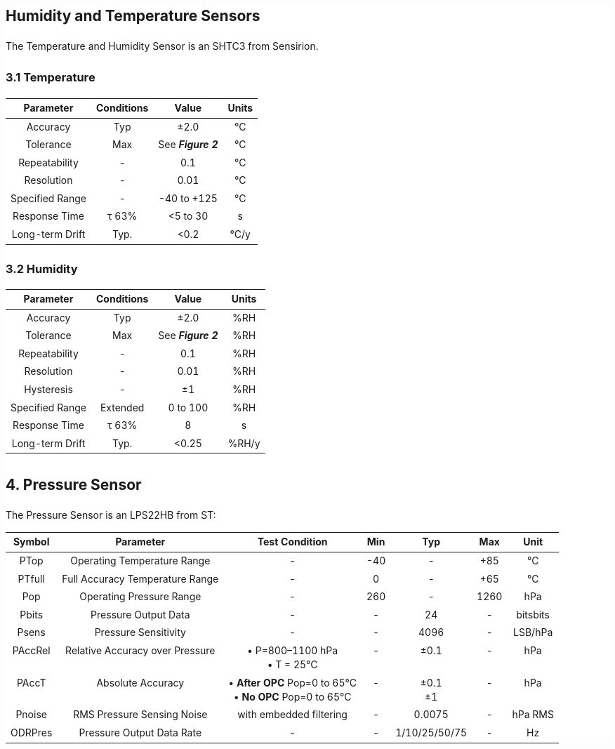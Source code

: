 ## Humidity and Temperature Sensors

The Temperature and Humidity Sensor is an SHTC3 from Sensirion.

### 3.1 Temperature

|Parameter|Conditions|Value|Units|
|:---:|:---:|:---:|:---:|
|Accuracy|Typ|±2.0|°C|
|Tolerance|Max|See _**Figure 2**_|°C|
|Repeatability|-|0.1|°C|
|Resolution|-|0.01|°C|
|Specified Range|-|-40 to +125|°C|
|Response Time|τ 63%|<5 to 30|s|
|Long-term Drift|Typ.|<0.2|°C/y|

### 3.2 Humidity

|Parameter|Conditions|Value|Units|
|:---:|:---:|:---:|:---:|
|Accuracy|Typ|±2.0|%RH|
|Tolerance|Max|See _**Figure 2**_|%RH|
|Repeatability|-|0.1|%RH|
|Resolution|-|0.01|%RH|
|Hysteresis|-|±1|%RH|
|Specified Range|Extended|0 to 100|%RH|
|Response Time|τ 63%|8|s|
|Long-term Drift|Typ.|<0.25|%RH/y|

## 4. Pressure Sensor

The Pressure Sensor is an LPS22HB from ST:

|Symbol|Parameter|Test Condition|Min|Typ|Max|Unit|
|:---:|:---:|:---:|:---:|:---:|:---:|:---:|
|PTop|Operating Temperature Range|-|-40|-|+85|°C|
|PTfull|Full Accuracy Temperature Range|-|0|-|+65|°C|
|Pop|Operating Pressure Range|-|260|-|1260|hPa|
|Pbits|Pressure Output Data|-|-|24|-|bitsbits|
|Psens|Pressure Sensitivity|-|-|4096|-|LSB/hPa|
|PAccRel|Relative Accuracy over Pressure|• P=800–1100 hPa <br>• T = 25°C|-|±0.1|-|hPa|
|PAccT|Absolute Accuracy|• **After OPC** Pop=0 to 65°C <br>• **No OPC** Pop=0 to 65°C |-|±0.1 <br>±1|-|hPa|
|Pnoise|RMS Pressure Sensing Noise|with embedded filtering|-|0.0075|-|	hPa RMS|
|ODRPres|Pressure Output Data Rate|-|-|1/10/25/50/75|-|Hz|

